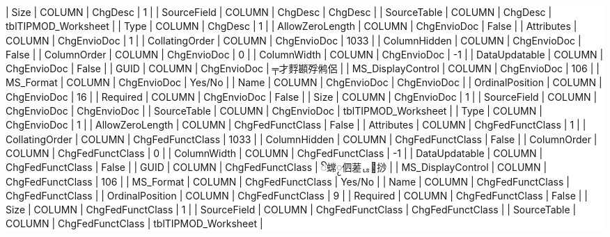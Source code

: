 | Size | COLUMN | ChgDesc | 1 |
| SourceField | COLUMN | ChgDesc | ChgDesc |
| SourceTable | COLUMN | ChgDesc | tblTIPMOD_Worksheet |
| Type | COLUMN | ChgDesc | 1 |
| AllowZeroLength | COLUMN | ChgEnvioDoc | False |
| Attributes | COLUMN | ChgEnvioDoc | 1 |
| CollatingOrder | COLUMN | ChgEnvioDoc | 1033 |
| ColumnHidden | COLUMN | ChgEnvioDoc | False |
| ColumnOrder | COLUMN | ChgEnvioDoc | 0 |
| ColumnWidth | COLUMN | ChgEnvioDoc | -1 |
| DataUpdatable | COLUMN | ChgEnvioDoc | False |
| GUID | COLUMN | ChgEnvioDoc | ╤才䴸䫖殍鸺侶 |
| MS_DisplayControl | COLUMN | ChgEnvioDoc | 106 |
| MS_Format | COLUMN | ChgEnvioDoc | Yes/No |
| Name | COLUMN | ChgEnvioDoc | ChgEnvioDoc |
| OrdinalPosition | COLUMN | ChgEnvioDoc | 16 |
| Required | COLUMN | ChgEnvioDoc | False |
| Size | COLUMN | ChgEnvioDoc | 1 |
| SourceField | COLUMN | ChgEnvioDoc | ChgEnvioDoc |
| SourceTable | COLUMN | ChgEnvioDoc | tblTIPMOD_Worksheet |
| Type | COLUMN | ChgEnvioDoc | 1 |
| AllowZeroLength | COLUMN | ChgFedFunctClass | False |
| Attributes | COLUMN | ChgFedFunctClass | 1 |
| CollatingOrder | COLUMN | ChgFedFunctClass | 1033 |
| ColumnHidden | COLUMN | ChgFedFunctClass | False |
| ColumnOrder | COLUMN | ChgFedFunctClass | 0 |
| ColumnWidth | COLUMN | ChgFedFunctClass | -1 |
| DataUpdatable | COLUMN | ChgFedFunctClass | False |
| GUID | COLUMN | ChgFedFunctClass | ꦼ蟐ႂ伵蒫ᆭ挱 |
| MS_DisplayControl | COLUMN | ChgFedFunctClass | 106 |
| MS_Format | COLUMN | ChgFedFunctClass | Yes/No |
| Name | COLUMN | ChgFedFunctClass | ChgFedFunctClass |
| OrdinalPosition | COLUMN | ChgFedFunctClass | 9 |
| Required | COLUMN | ChgFedFunctClass | False |
| Size | COLUMN | ChgFedFunctClass | 1 |
| SourceField | COLUMN | ChgFedFunctClass | ChgFedFunctClass |
| SourceTable | COLUMN | ChgFedFunctClass | tblTIPMOD_Worksheet |